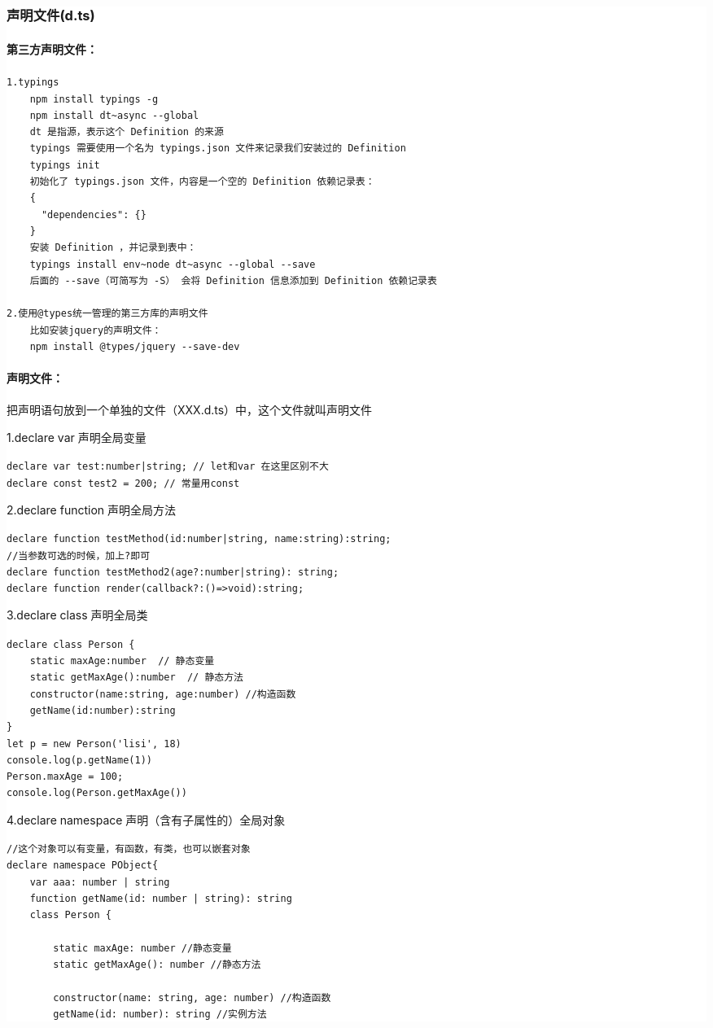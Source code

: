 ### 声明文件(d.ts)

#### 第三方声明文件：
    1.typings
        npm install typings -g
        npm install dt~async --global    
        dt 是指源，表示这个 Definition 的来源    
        typings 需要使用一个名为 typings.json 文件来记录我们安装过的 Definition 
        typings init
        初始化了 typings.json 文件，内容是一个空的 Definition 依赖记录表：
        {
          "dependencies": {}
        }
        安装 Definition ，并记录到表中：
        typings install env~node dt~async --global --save
        后面的 --save（可简写为 -S） 会将 Definition 信息添加到 Definition 依赖记录表                       
        
	2.使用@types统一管理的第三方库的声明文件
	    比如安装jquery的声明文件：
	    npm install @types/jquery --save-dev
        
#### 声明文件：            
把声明语句放到一个单独的文件（XXX.d.ts）中，这个文件就叫声明文件

1.declare var 声明全局变量

```
declare var test:number|string; // let和var 在这里区别不大
declare const test2 = 200; // 常量用const
```

           
2.declare function 声明全局方法
```
declare function testMethod(id:number|string, name:string):string;
//当参数可选的时候，加上?即可
declare function testMethod2(age?:number|string): string;
declare function render(callback?:()=>void):string;                                
```    
        
3.declare class 声明全局类
```
declare class Person {
	static maxAge:number  // 静态变量
	static getMaxAge():number  // 静态方法
	constructor(name:string, age:number) //构造函数
	getName(id:number):string                                    
}
let p = new Person('lisi', 18)
console.log(p.getName(1))           
Person.maxAge = 100;       
console.log(Person.getMaxAge())              
```    
        
4.declare namespace 声明（含有子属性的）全局对象
```
//这个对象可以有变量，有函数，有类，也可以嵌套对象    
declare namespace PObject{
	var aaa: number | string
	function getName(id: number | string): string
	class Person {

		static maxAge: number //静态变量
		static getMaxAge(): number //静态方法

		constructor(name: string, age: number) //构造函数
		getName(id: number): string //实例方法
```